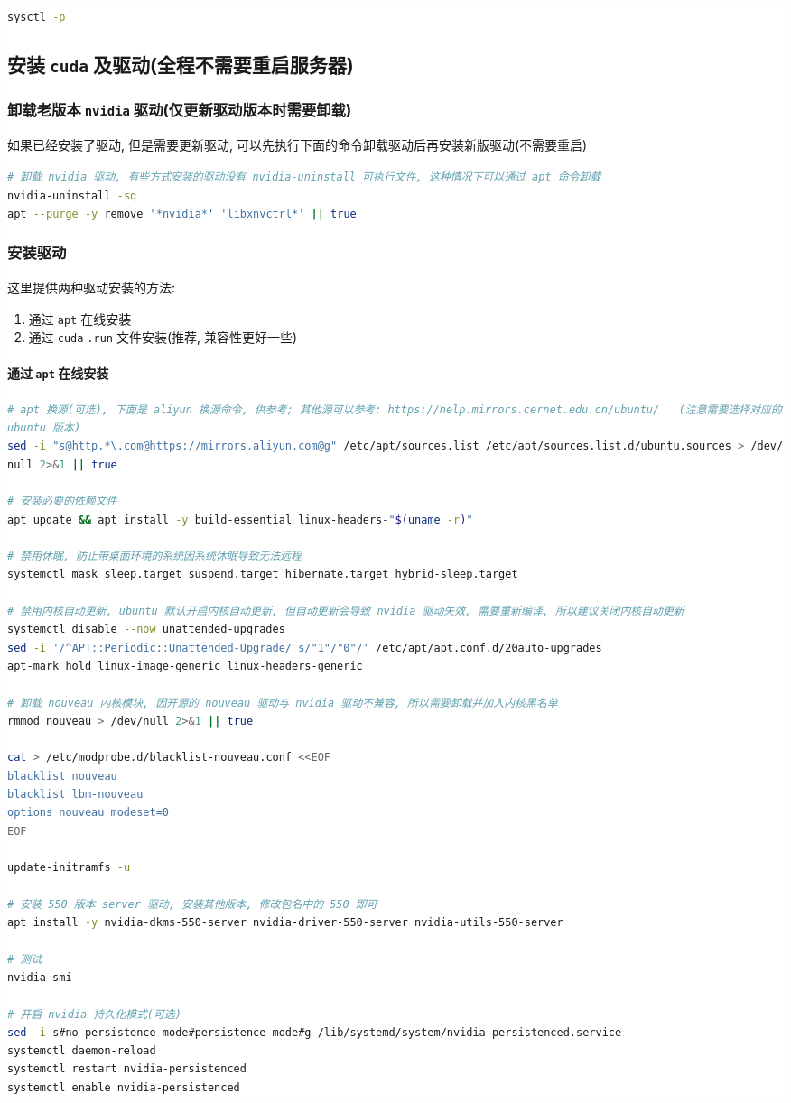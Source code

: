 ```bash
sysctl -p
```

## 安装 `cuda` 及驱动(全程不需要重启服务器)

### 卸载老版本 `nvidia` 驱动(仅更新驱动版本时需要卸载)

如果已经安装了驱动, 但是需要更新驱动, 可以先执行下面的命令卸载驱动后再安装新版驱动(不需要重启)

```bash
# 卸载 nvidia 驱动, 有些方式安装的驱动没有 nvidia-uninstall 可执行文件, 这种情况下可以通过 apt 命令卸载
nvidia-uninstall -sq
apt --purge -y remove '*nvidia*' 'libxnvctrl*' || true
```

### 安装驱动

这里提供两种驱动安装的方法:

1. 通过 `apt` 在线安装
2. 通过 `cuda` `.run` 文件安装(推荐, 兼容性更好一些)

#### 通过 `apt` 在线安装

```bash
# apt 换源(可选), 下面是 aliyun 换源命令, 供参考; 其他源可以参考: https://help.mirrors.cernet.edu.cn/ubuntu/   (注意需要选择对应的 ubuntu 版本)
sed -i "s@http.*\.com@https://mirrors.aliyun.com@g" /etc/apt/sources.list /etc/apt/sources.list.d/ubuntu.sources > /dev/null 2>&1 || true

# 安装必要的依赖文件
apt update && apt install -y build-essential linux-headers-"$(uname -r)"

# 禁用休眠, 防止带桌面环境的系统因系统休眠导致无法远程
systemctl mask sleep.target suspend.target hibernate.target hybrid-sleep.target

# 禁用内核自动更新, ubuntu 默认开启内核自动更新, 但自动更新会导致 nvidia 驱动失效, 需要重新编译, 所以建议关闭内核自动更新
systemctl disable --now unattended-upgrades
sed -i '/^APT::Periodic::Unattended-Upgrade/ s/"1"/"0"/' /etc/apt/apt.conf.d/20auto-upgrades
apt-mark hold linux-image-generic linux-headers-generic

# 卸载 nouveau 内核模块, 因开源的 nouveau 驱动与 nvidia 驱动不兼容, 所以需要卸载并加入内核黑名单
rmmod nouveau > /dev/null 2>&1 || true

cat > /etc/modprobe.d/blacklist-nouveau.conf <<EOF
blacklist nouveau
blacklist lbm-nouveau
options nouveau modeset=0
EOF

update-initramfs -u

# 安装 550 版本 server 驱动, 安装其他版本, 修改包名中的 550 即可
apt install -y nvidia-dkms-550-server nvidia-driver-550-server nvidia-utils-550-server

# 测试
nvidia-smi

# 开启 nvidia 持久化模式(可选)
sed -i s#no-persistence-mode#persistence-mode#g /lib/systemd/system/nvidia-persistenced.service
systemctl daemon-reload
systemctl restart nvidia-persistenced
systemctl enable nvidia-persistenced
```
